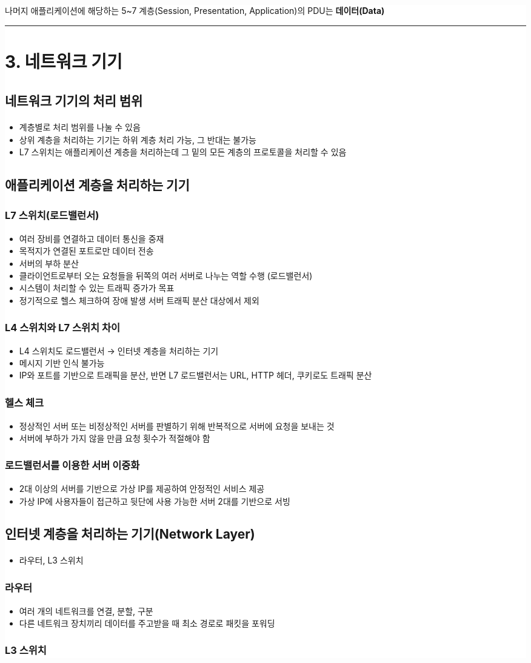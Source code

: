 나머지 애플리케이션에 해당하는 5~7 계층(Session, Presentation, Application)의 PDU는 **데이터(Data)**

---

# 3. 네트워크 기기

## 네트워크 기기의 처리 범위

- 계층별로 처리 범위를 나눌 수 있음
- 상위 계층을 처리하는 기기는 하위 계층 처리 가능, 그 반대는 불가능
- L7 스위치는 애플리케이션 계층을 처리하는데 그 밑의 모든 계층의 프로토콜을 처리할 수 있음

## 애플리케이션 계층을 처리하는 기기

### L7 스위치(로드밸런서)

- 여러 장비를 연결하고 데이터 통신을 중재
- 목적지가 연결된 포트로만 데이터 전송
- 서버의 부하 분산
- 클라이언트로부터 오는 요청들을 뒤쪽의 여러 서버로 나누는 역할 수행 (로드밸런서)
- 시스템이 처리할 수 있는 트래픽 증가가 목표
- 정기적으로 헬스 체크하여 장애 발생 서버 트래픽 분산 대상에서 제외

### L4 스위치와 L7 스위치 차이

- L4 스위치도 로드밸런서 → 인터넷 계층을 처리하는 기기
- 메시지 기반 인식 불가능
- IP와 포트를 기반으로 트래픽을 분산, 반면 L7 로드밸런서는 URL, HTTP 헤더, 쿠키로도 트래픽 분산

### 헬스 체크

- 정상적인 서버 또는 비정상적인 서버를 판별하기 위해 반복적으로 서버에 요청을 보내는 것
- 서버에 부하가 가지 않을 만큼 요청 횟수가 적절해야 함

### 로드밸런서를 이용한 서버 이중화

- 2대 이상의 서버를 기반으로 가상 IP를 제공하여 안정적인 서비스 제공
- 가상 IP에 사용자들이 접근하고 뒷단에 사용 가능한 서버 2대를 기반으로 서빙

## 인터넷 계층을 처리하는 기기(Network Layer)

- 라우터, L3 스위치

### 라우터

- 여러 개의 네트워크를 연결, 분할, 구분
- 다른 네트워크 장치끼리 데이터를 주고받을 때 최소 경로로 패킷을 포워딩

### L3 스위치
